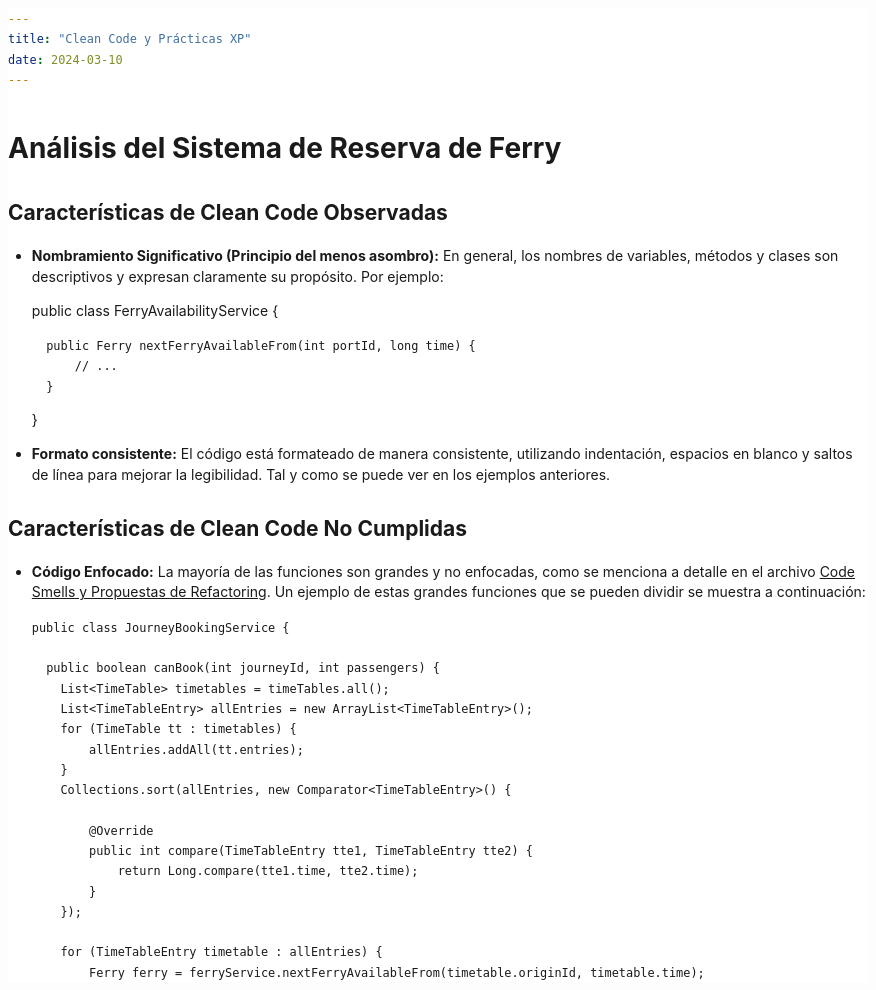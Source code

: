 ```yaml
---
title: "Clean Code y Prácticas XP"
date: 2024-03-10
---
```


# Análisis del Sistema de Reserva de Ferry

## Características de Clean Code Observadas

- **Nombramiento Significativo (Principio del menos asombro):** En general, los nombres de variables, métodos y clases son descriptivos y expresan claramente su propósito. Por ejemplo:


    public class FerryAvailabilityService {
    
        public Ferry nextFerryAvailableFrom(int portId, long time) {
            // ...
        }
    
    }


- **Formato consistente:** El código está formateado de manera consistente, utilizando indentación, espacios en blanco y saltos de línea para mejorar la legibilidad. Tal y como se puede ver en los ejemplos anteriores.


## Características de Clean Code No Cumplidas


- **Código Enfocado:** La mayoría de las funciones son grandes y no enfocadas, como se menciona a detalle en el archivo
  [Code Smells y Propuestas de Refactoring](2024-03-03-CodeSmellsAndRefactoring.md). Un ejemplo de estas grandes funciones que se pueden dividir se muestra a continuación:

      public class JourneyBookingService {
    
        public boolean canBook(int journeyId, int passengers) {
          List<TimeTable> timetables = timeTables.all();
          List<TimeTableEntry> allEntries = new ArrayList<TimeTableEntry>();
          for (TimeTable tt : timetables) {
              allEntries.addAll(tt.entries);
          }
          Collections.sort(allEntries, new Comparator<TimeTableEntry>() {

              @Override
              public int compare(TimeTableEntry tte1, TimeTableEntry tte2) {
                  return Long.compare(tte1.time, tte2.time);
              }
          });

          for (TimeTableEntry timetable : allEntries) {
              Ferry ferry = ferryService.nextFerryAvailableFrom(timetable.originId, timetable.time);
